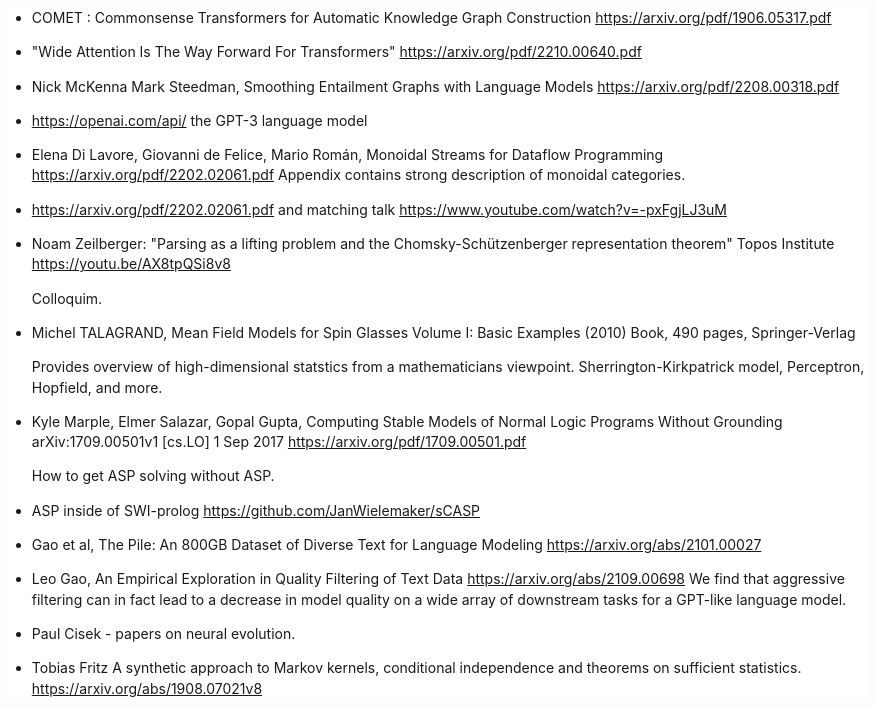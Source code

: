 * COMET : Commonsense Transformers for Automatic Knowledge
  Graph Construction
   https://arxiv.org/pdf/1906.05317.pdf

* "Wide Attention Is The Way Forward For Transformers"
  https://arxiv.org/pdf/2210.00640.pdf

* Nick McKenna Mark Steedman,
  Smoothing Entailment Graphs with Language Models
  https://arxiv.org/pdf/2208.00318.pdf

* https://openai.com/api/ the GPT-3 language model

* Elena Di Lavore, Giovanni de Felice, Mario Román,
  Monoidal Streams for Dataflow Programming
  https://arxiv.org/pdf/2202.02061.pdf
  Appendix contains strong description of monoidal categories.

* https://arxiv.org/pdf/2202.02061.pdf and matching talk
  https://www.youtube.com/watch?v=-pxFgjLJ3uM

* Noam Zeilberger: "Parsing as a lifting problem and the
  Chomsky-Schützenberger representation theorem"
  Topos Institute
  https://youtu.be/AX8tpQSi8v8

  Colloquim.

* Michel TALAGRAND, Mean Field Models for Spin Glasses Volume I:
  Basic Examples (2010) Book, 490 pages, Springer-Verlag

  Provides overview of high-dimensional statstics from a mathematicians
  viewpoint. Sherrington-Kirkpatrick model, Perceptron, Hopfield,
  and more.

* Kyle Marple, Elmer Salazar, Gopal Gupta,
  Computing Stable Models of Normal Logic Programs Without Grounding
  arXiv:1709.00501v1 [cs.LO] 1 Sep 2017
  https://arxiv.org/pdf/1709.00501.pdf

  How to get ASP solving without ASP.

* ASP inside of SWI-prolog https://github.com/JanWielemaker/sCASP

* Gao et al,
  The Pile: An 800GB Dataset of Diverse Text for Language Modeling
  https://arxiv.org/abs/2101.00027

* Leo Gao,
  An Empirical Exploration in Quality Filtering of Text Data
  https://arxiv.org/abs/2109.00698
  We find that aggressive filtering can in fact lead to a decrease
  in model quality on a wide array of downstream tasks for a
  GPT-like language model.

* Paul Cisek - papers on neural evolution.

* Tobias Fritz
  A synthetic approach to Markov kernels, conditional independence
  and theorems on sufficient statistics.
  https://arxiv.org/abs/1908.07021v8
